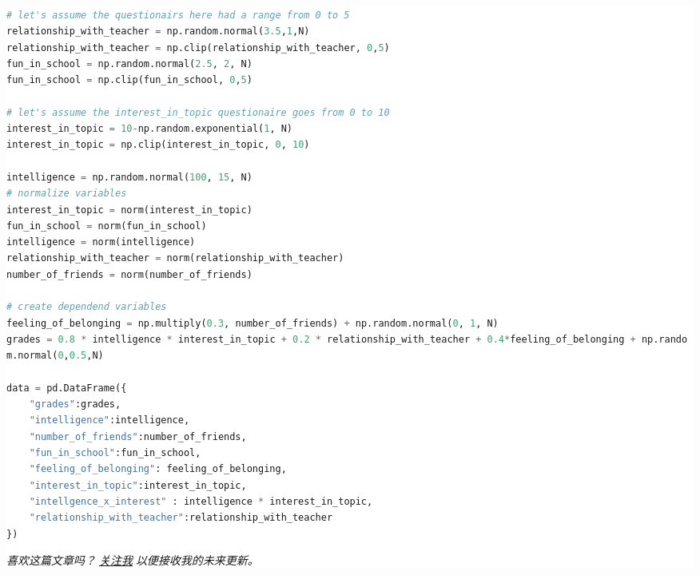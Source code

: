 ```py
# let's assume the questionairs here had a range from 0 to 5
relationship_with_teacher = np.random.normal(3.5,1,N)
relationship_with_teacher = np.clip(relationship_with_teacher, 0,5)
fun_in_school = np.random.normal(2.5, 2, N)
fun_in_school = np.clip(fun_in_school, 0,5)

# let's assume the interest_in_topic questionaire goes from 0 to 10
interest_in_topic = 10-np.random.exponential(1, N)
interest_in_topic = np.clip(interest_in_topic, 0, 10)

intelligence = np.random.normal(100, 15, N)
# normalize variables
interest_in_topic = norm(interest_in_topic)
fun_in_school = norm(fun_in_school)
intelligence = norm(intelligence)
relationship_with_teacher = norm(relationship_with_teacher)
number_of_friends = norm(number_of_friends)

# create dependend variables
feeling_of_belonging = np.multiply(0.3, number_of_friends) + np.random.normal(0, 1, N)
grades = 0.8 * intelligence * interest_in_topic + 0.2 * relationship_with_teacher + 0.4*feeling_of_belonging + np.random.normal(0,0.5,N)

data = pd.DataFrame({
    "grades":grades,
    "intelligence":intelligence,
    "number_of_friends":number_of_friends,
    "fun_in_school":fun_in_school,
    "feeling_of_belonging": feeling_of_belonging,
    "interest_in_topic":interest_in_topic,
    "intellgence_x_interest" : intelligence * interest_in_topic,
    "relationship_with_teacher":relationship_with_teacher
})
```

*喜欢这篇文章吗？* [*关注我*](https://medium.com/@doriandrost) *以便接收我的未来更新。*
